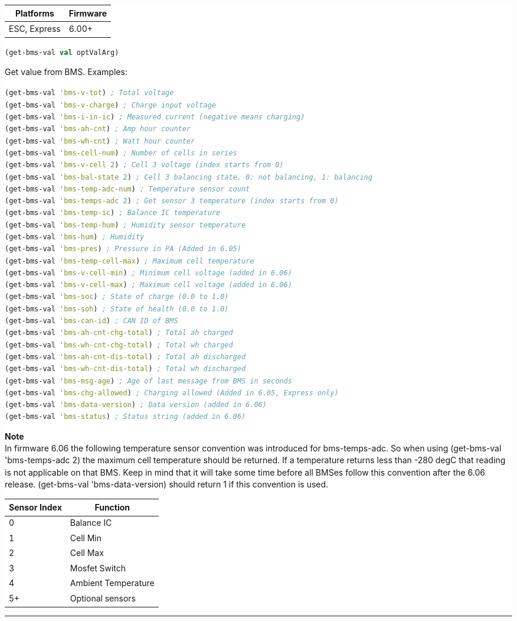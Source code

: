 | Platforms | Firmware |
|---|---|
| ESC, Express | 6.00+ |

```clj
(get-bms-val val optValArg)
```

Get value from BMS. Examples:

```clj
(get-bms-val 'bms-v-tot) ; Total voltage
(get-bms-val 'bms-v-charge) ; Charge input voltage
(get-bms-val 'bms-i-in-ic) ; Measured current (negative means charging)
(get-bms-val 'bms-ah-cnt) ; Amp hour counter
(get-bms-val 'bms-wh-cnt) ; Watt hour counter
(get-bms-val 'bms-cell-num) ; Number of cells in series
(get-bms-val 'bms-v-cell 2) ; Cell 3 voltage (index starts from 0)
(get-bms-val 'bms-bal-state 2) ; Cell 3 balancing state. 0: not balancing, 1: balancing
(get-bms-val 'bms-temp-adc-num) ; Temperature sensor count
(get-bms-val 'bms-temps-adc 2) ; Get sensor 3 temperature (index starts from 0)
(get-bms-val 'bms-temp-ic) ; Balance IC temperature
(get-bms-val 'bms-temp-hum) ; Humidity sensor temperature
(get-bms-val 'bms-hum) ; Humidity
(get-bms-val 'bms-pres) ; Pressure in PA (Added in 6.05)
(get-bms-val 'bms-temp-cell-max) ; Maximum cell temperature
(get-bms-val 'bms-v-cell-min) ; Minimum cell voltage (added in 6.06)
(get-bms-val 'bms-v-cell-max) ; Maximum cell voltage (added in 6.06)
(get-bms-val 'bms-soc) ; State of charge (0.0 to 1.0)
(get-bms-val 'bms-soh) ; State of health (0.0 to 1.0)
(get-bms-val 'bms-can-id) ; CAN ID of BMS
(get-bms-val 'bms-ah-cnt-chg-total) ; Total ah charged
(get-bms-val 'bms-wh-cnt-chg-total) ; Total wh charged
(get-bms-val 'bms-ah-cnt-dis-total) ; Total ah discharged
(get-bms-val 'bms-wh-cnt-dis-total) ; Total wh discharged
(get-bms-val 'bms-msg-age) ; Age of last message from BMS in seconds
(get-bms-val 'bms-chg-allowed) ; Charging allowed (Added in 6.05, Express only)
(get-bms-val 'bms-data-version) ; Data version (added in 6.06)
(get-bms-val 'bms-status) ; Status string (added in 6.06)
```

**Note**  
In firmware 6.06 the following temperature sensor convention was introduced for bms-temps-adc. So when using (get-bms-val 'bms-temps-adc 2) the maximum cell temperature should be returned. If a temperature returns less than -280 degC that reading is not applicable on that BMS. Keep in mind that it will take some time before all BMSes follow this convention after the 6.06 release. (get-bms-val 'bms-data-version) should return 1 if this convention is used.

| Sensor Index | Function |
|---|---|
| 0 | Balance IC |
| 1 | Cell Min |
| 2 | Cell Max |
| 3 | Mosfet Switch |
| 4 | Ambient Temperature |
| 5+ | Optional sensors |

---